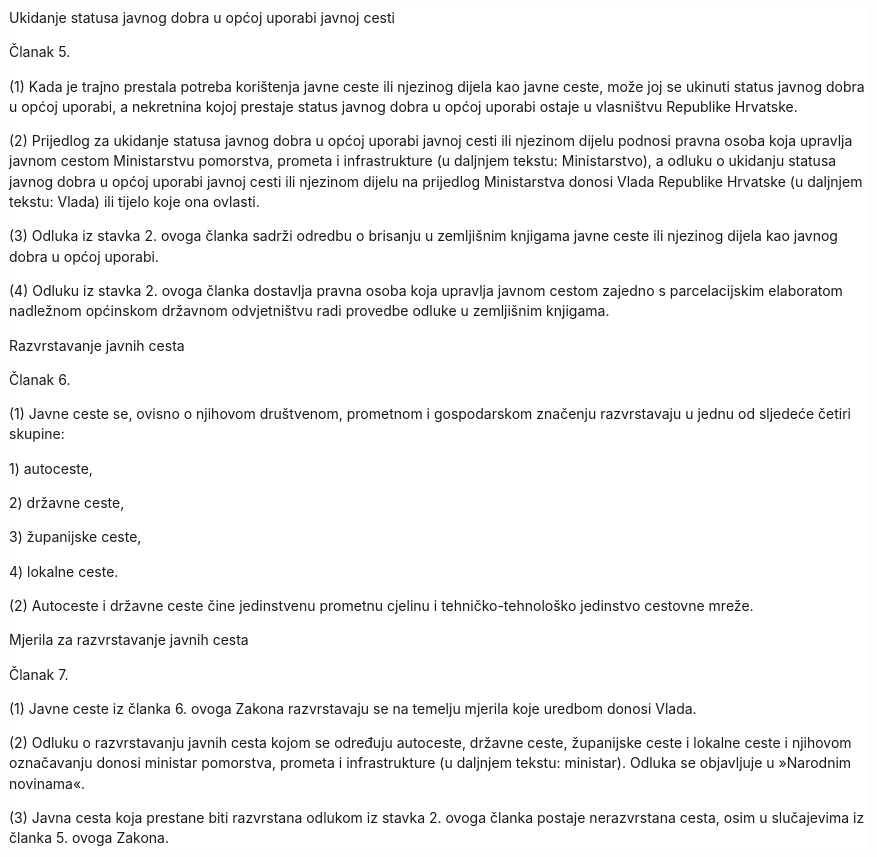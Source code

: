 Ukidanje statusa javnog dobra u općoj uporabi javnoj cesti

Članak 5.

\(1\) Kada je trajno prestala potreba korištenja javne ceste ili
njezinog dijela kao javne ceste, može joj se ukinuti status javnog dobra
u općoj uporabi, a nekretnina kojoj prestaje status javnog dobra u općoj
uporabi ostaje u vlasništvu Republike Hrvatske.

\(2\) Prijedlog za ukidanje statusa javnog dobra u općoj uporabi javnoj
cesti ili njezinom dijelu podnosi pravna osoba koja upravlja javnom
cestom Ministarstvu pomorstva, prometa i infrastrukture (u daljnjem
tekstu: Ministarstvo), a odluku o ukidanju statusa javnog dobra u općoj
uporabi javnoj cesti ili njezinom dijelu na prijedlog Ministarstva
donosi Vlada Republike Hrvatske (u daljnjem tekstu: Vlada) ili tijelo
koje ona ovlasti.

\(3\) Odluka iz stavka 2. ovoga članka sadrži odredbu o brisanju u
zemljišnim knjigama javne ceste ili njezinog dijela kao javnog dobra u
općoj uporabi.

\(4\) Odluku iz stavka 2. ovoga članka dostavlja pravna osoba koja
upravlja javnom cestom zajedno s parcelacijskim elaboratom nadležnom
općinskom državnom odvjetništvu radi provedbe odluke u zemljišnim
knjigama.

Razvrstavanje javnih cesta

Članak 6.

\(1\) Javne ceste se, ovisno o njihovom društvenom, prometnom i
gospodarskom značenju razvrstavaju u jednu od sljedeće četiri skupine:

1\) autoceste,

2\) državne ceste,

3\) županijske ceste,

4\) lokalne ceste.

\(2\) Autoceste i državne ceste čine jedinstvenu prometnu cjelinu i
tehničko-tehnološko jedinstvo cestovne mreže.

Mjerila za razvrstavanje javnih cesta

Članak 7.

\(1\) Javne ceste iz članka 6. ovoga Zakona razvrstavaju se na temelju
mjerila koje uredbom donosi Vlada.

\(2\) Odluku o razvrstavanju javnih cesta kojom se određuju autoceste,
državne ceste, županijske ceste i lokalne ceste i njihovom označavanju
donosi ministar pomorstva, prometa i infrastrukture (u daljnjem tekstu:
ministar). Odluka se objavljuje u »Narodnim novinama«.

\(3\) Javna cesta koja prestane biti razvrstana odlukom iz stavka 2.
ovoga članka postaje nerazvrstana cesta, osim u slučajevima iz članka 5.
ovoga Zakona.
